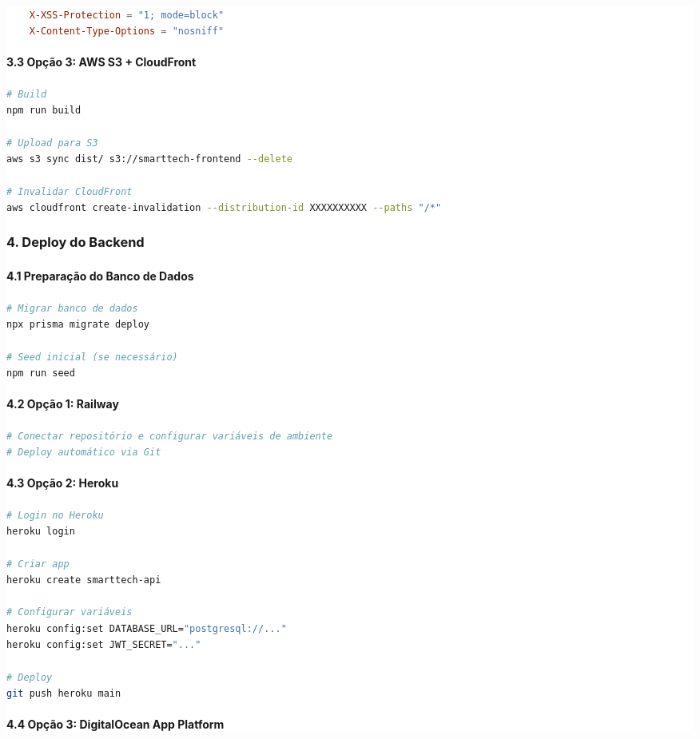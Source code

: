 ```toml
    X-XSS-Protection = "1; mode=block"
    X-Content-Type-Options = "nosniff"
```

#### 3.3 Opção 3: AWS S3 + CloudFront

```bash
# Build
npm run build

# Upload para S3
aws s3 sync dist/ s3://smarttech-frontend --delete

# Invalidar CloudFront
aws cloudfront create-invalidation --distribution-id XXXXXXXXXX --paths "/*"
```

### 4. Deploy do Backend

#### 4.1 Preparação do Banco de Dados

```bash
# Migrar banco de dados
npx prisma migrate deploy

# Seed inicial (se necessário)
npm run seed
```

#### 4.2 Opção 1: Railway

```bash
# Conectar repositório e configurar variáveis de ambiente
# Deploy automático via Git
```

#### 4.3 Opção 2: Heroku

```bash
# Login no Heroku
heroku login

# Criar app
heroku create smarttech-api

# Configurar variáveis
heroku config:set DATABASE_URL="postgresql://..."
heroku config:set JWT_SECRET="..."

# Deploy
git push heroku main
```

#### 4.4 Opção 3: DigitalOcean App Platform

